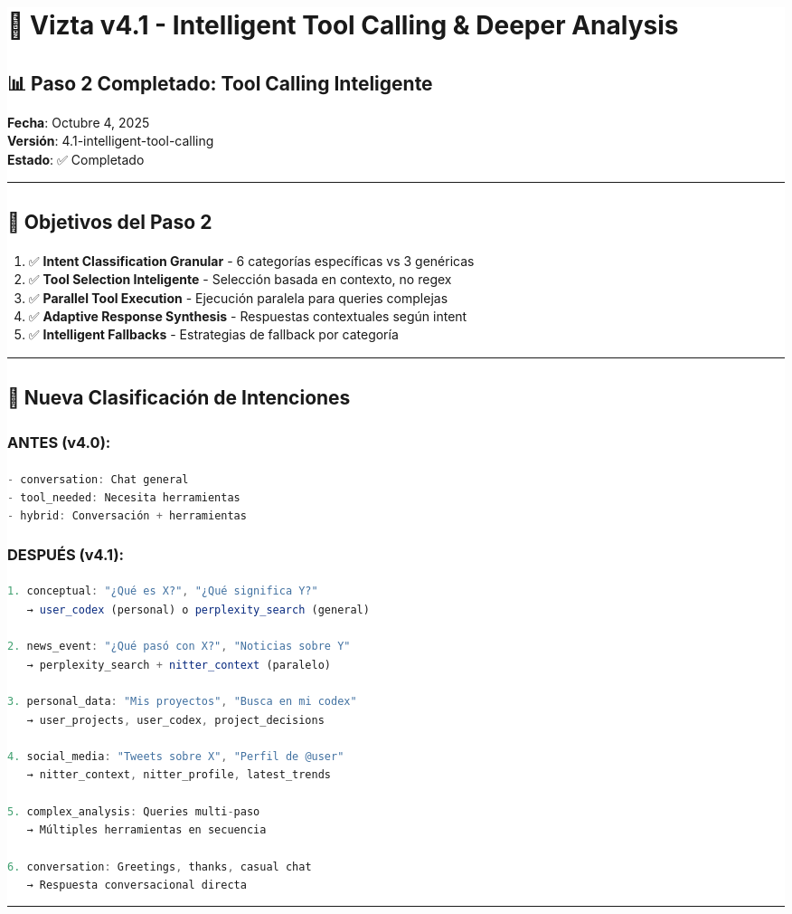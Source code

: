 # 🚀 Vizta v4.1 - Intelligent Tool Calling & Deeper Analysis

## 📊 **Paso 2 Completado: Tool Calling Inteligente**

**Fecha**: Octubre 4, 2025  
**Versión**: 4.1-intelligent-tool-calling  
**Estado**: ✅ Completado

---

## 🎯 **Objetivos del Paso 2**

1. ✅ **Intent Classification Granular** - 6 categorías específicas vs 3 genéricas
2. ✅ **Tool Selection Inteligente** - Selección basada en contexto, no regex
3. ✅ **Parallel Tool Execution** - Ejecución paralela para queries complejas
4. ✅ **Adaptive Response Synthesis** - Respuestas contextuales según intent
5. ✅ **Intelligent Fallbacks** - Estrategias de fallback por categoría

---

## 🧠 **Nueva Clasificación de Intenciones**

### **ANTES (v4.0):**
```javascript
- conversation: Chat general
- tool_needed: Necesita herramientas
- hybrid: Conversación + herramientas
```

### **DESPUÉS (v4.1):**
```javascript
1. conceptual: "¿Qué es X?", "¿Qué significa Y?"
   → user_codex (personal) o perplexity_search (general)

2. news_event: "¿Qué pasó con X?", "Noticias sobre Y"
   → perplexity_search + nitter_context (paralelo)

3. personal_data: "Mis proyectos", "Busca en mi codex"
   → user_projects, user_codex, project_decisions

4. social_media: "Tweets sobre X", "Perfil de @user"
   → nitter_context, nitter_profile, latest_trends

5. complex_analysis: Queries multi-paso
   → Múltiples herramientas en secuencia

6. conversation: Greetings, thanks, casual chat
   → Respuesta conversacional directa
```

---